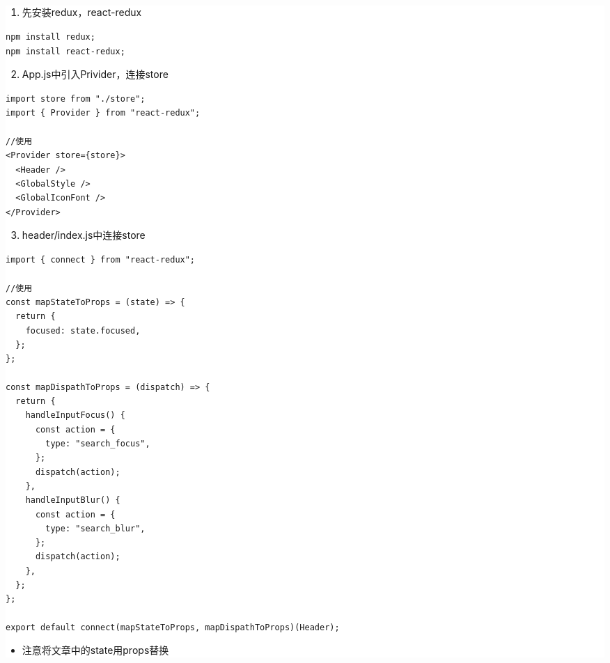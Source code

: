 1. 先安装redux，react-redux

```
npm install redux;
npm install react-redux;
```

2. App.js中引入Privider，连接store

```
import store from "./store";
import { Provider } from "react-redux";

//使用
<Provider store={store}>
  <Header />
  <GlobalStyle />
  <GlobalIconFont />
</Provider>
```

3. header/index.js中连接store 

```
import { connect } from "react-redux";

//使用
const mapStateToProps = (state) => {
  return {
    focused: state.focused,
  };
};

const mapDispathToProps = (dispatch) => {
  return {
    handleInputFocus() {
      const action = {
        type: "search_focus",
      };
      dispatch(action);
    },
    handleInputBlur() {
      const action = {
        type: "search_blur",
      };
      dispatch(action);
    },
  };
};

export default connect(mapStateToProps, mapDispathToProps)(Header);
```

- 注意将文章中的state用props替换
